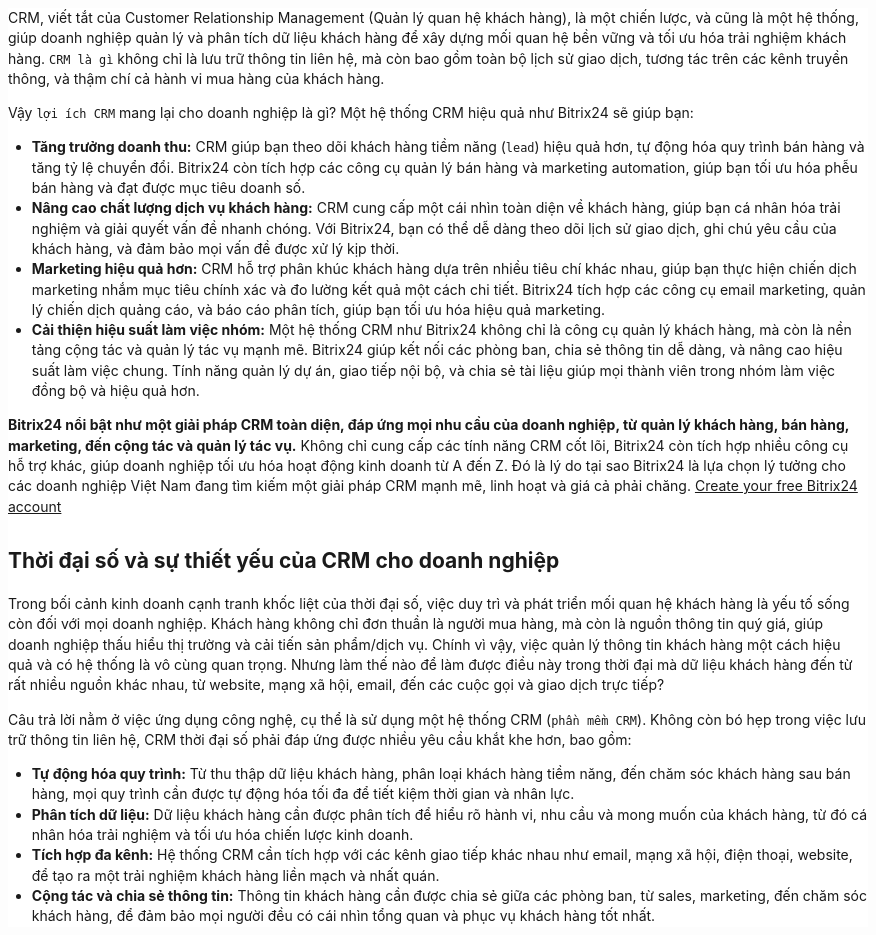 CRM, viết tắt của Customer Relationship Management (Quản lý quan hệ khách hàng), là một chiến lược, và cũng là một hệ thống, giúp doanh nghiệp quản lý và phân tích dữ liệu khách hàng để xây dựng mối quan hệ bền vững và tối ưu hóa trải nghiệm khách hàng.  `CRM là gì` không chỉ là lưu trữ thông tin liên hệ, mà còn bao gồm toàn bộ lịch sử giao dịch, tương tác trên các kênh truyền thông, và thậm chí cả hành vi mua hàng của khách hàng.

Vậy `lợi ích CRM` mang lại cho doanh nghiệp là gì?  Một hệ thống CRM hiệu quả như Bitrix24 sẽ giúp bạn:

* **Tăng trưởng doanh thu:**  CRM giúp bạn theo dõi khách hàng tiềm năng (`lead`) hiệu quả hơn, tự động hóa quy trình bán hàng và tăng tỷ lệ chuyển đổi.  Bitrix24 còn tích hợp các công cụ quản lý bán hàng và marketing automation, giúp bạn tối ưu hóa phễu bán hàng và đạt được mục tiêu doanh số.
* **Nâng cao chất lượng dịch vụ khách hàng:** CRM cung cấp một cái nhìn toàn diện về khách hàng, giúp bạn cá nhân hóa trải nghiệm và giải quyết vấn đề nhanh chóng. Với Bitrix24, bạn có thể dễ dàng theo dõi lịch sử giao dịch, ghi chú yêu cầu của khách hàng, và đảm bảo mọi vấn đề được xử lý kịp thời.
* **Marketing hiệu quả hơn:** CRM hỗ trợ phân khúc khách hàng dựa trên nhiều tiêu chí khác nhau, giúp bạn thực hiện chiến dịch marketing nhắm mục tiêu chính xác và đo lường kết quả một cách chi tiết.  Bitrix24 tích hợp các công cụ email marketing, quản lý chiến dịch quảng cáo, và báo cáo phân tích, giúp bạn tối ưu hóa hiệu quả marketing.
* **Cải thiện hiệu suất làm việc nhóm:** Một hệ thống CRM như Bitrix24 không chỉ là công cụ quản lý khách hàng, mà còn là nền tảng cộng tác và quản lý tác vụ mạnh mẽ.  Bitrix24 giúp kết nối các phòng ban, chia sẻ thông tin dễ dàng, và nâng cao hiệu suất làm việc chung.  Tính năng quản lý dự án, giao tiếp nội bộ, và chia sẻ tài liệu giúp mọi thành viên trong nhóm làm việc đồng bộ và hiệu quả hơn.

**Bitrix24 nổi bật như một giải pháp CRM toàn diện, đáp ứng mọi nhu cầu của doanh nghiệp, từ quản lý khách hàng, bán hàng, marketing, đến cộng tác và quản lý tác vụ.**  Không chỉ cung cấp các tính năng CRM cốt lõi, Bitrix24 còn tích hợp nhiều công cụ hỗ trợ khác, giúp doanh nghiệp tối ưu hóa hoạt động kinh doanh từ A đến Z.  Đó là lý do tại sao Bitrix24 là lựa chọn lý tưởng cho các doanh nghiệp Việt Nam đang tìm kiếm một giải pháp CRM mạnh mẽ, linh hoạt và giá cả phải chăng. <a href="https://www.bitrix24.com/create.php?p=25482205&p1=6.CRM%C4%91%E1%BA%A7uti%C3%AAnchodoanhnghi%E1%BB%87p%3AH%C6%B0%E1%BB%9Bngd%E1%BA%ABnch%E1%BB%8Dnl%E1%BB%B1at%E1%BB%ABngb%C6%B0%E1%BB%9Bc" rel="noindex nofollow">Create your free Bitrix24 account</a>

## Thời đại số và sự thiết yếu của CRM cho doanh nghiệp

Trong bối cảnh kinh doanh cạnh tranh khốc liệt của thời đại số, việc duy trì và phát triển mối quan hệ khách hàng là yếu tố sống còn đối với mọi doanh nghiệp.  Khách hàng không chỉ đơn thuần là người mua hàng, mà còn là nguồn thông tin quý giá, giúp doanh nghiệp thấu hiểu thị trường và cải tiến sản phẩm/dịch vụ.  Chính vì vậy, việc quản lý thông tin khách hàng một cách hiệu quả và có hệ thống là vô cùng quan trọng.  Nhưng làm thế nào để làm được điều này trong thời đại mà dữ liệu khách hàng đến từ rất nhiều nguồn khác nhau, từ website, mạng xã hội, email, đến các cuộc gọi và giao dịch trực tiếp?

Câu trả lời nằm ở việc ứng dụng công nghệ, cụ thể là sử dụng một hệ thống CRM (`phần mềm CRM`).  Không còn bó hẹp trong việc lưu trữ thông tin liên hệ, CRM thời đại số phải đáp ứng được nhiều yêu cầu khắt khe hơn, bao gồm:

* **Tự động hóa quy trình:** Từ thu thập dữ liệu khách hàng, phân loại khách hàng tiềm năng, đến chăm sóc khách hàng sau bán hàng, mọi quy trình cần được tự động hóa tối đa để tiết kiệm thời gian và nhân lực.
* **Phân tích dữ liệu:**  Dữ liệu khách hàng cần được phân tích để hiểu rõ hành vi, nhu cầu và mong muốn của khách hàng, từ đó cá nhân hóa trải nghiệm và tối ưu hóa chiến lược kinh doanh.
* **Tích hợp đa kênh:**  Hệ thống CRM cần tích hợp với các kênh giao tiếp khác nhau như email, mạng xã hội, điện thoại, website, để tạo ra một trải nghiệm khách hàng liền mạch và nhất quán.
* **Cộng tác và chia sẻ thông tin:**  Thông tin khách hàng cần được chia sẻ giữa các phòng ban, từ sales, marketing, đến chăm sóc khách hàng, để đảm bảo mọi người đều có cái nhìn tổng quan và phục vụ khách hàng tốt nhất.
